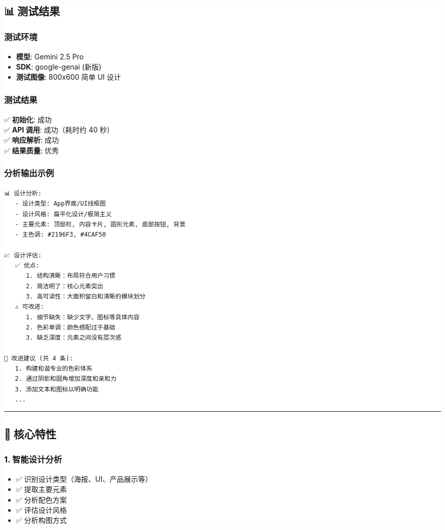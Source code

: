 
## 📊 测试结果

### 测试环境
- **模型**: Gemini 2.5 Pro
- **SDK**: google-genai (新版)
- **测试图像**: 800x600 简单 UI 设计

### 测试结果

✅ **初始化**: 成功  
✅ **API 调用**: 成功（耗时约 40 秒）  
✅ **响应解析**: 成功  
✅ **结果质量**: 优秀  

### 分析输出示例

```
📊 设计分析:
   - 设计类型: App界面/UI线框图
   - 设计风格: 扁平化设计/极简主义
   - 主要元素: 顶部栏, 内容卡片, 圆形元素, 底部按钮, 背景
   - 主色调: #2196F3, #4CAF50

📈 设计评估:
   ✅ 优点:
      1. 结构清晰：布局符合用户习惯
      2. 简洁明了：核心元素突出
      3. 高可读性：大面积留白和清晰的模块划分
   ⚠️ 可改进:
      1. 细节缺失：缺少文字、图标等具体内容
      2. 色彩单调：颜色搭配过于基础
      3. 缺乏深度：元素之间没有层次感

🚀 改进建议 (共 4 条):
   1. 构建和谐专业的色彩体系
   2. 通过阴影和圆角增加深度和亲和力
   3. 添加文本和图标以明确功能
   ...
```

---

## 🎨 核心特性

### 1. 智能设计分析
- ✅ 识别设计类型（海报、UI、产品展示等）
- ✅ 提取主要元素
- ✅ 分析配色方案
- ✅ 评估设计风格
- ✅ 分析构图方式
